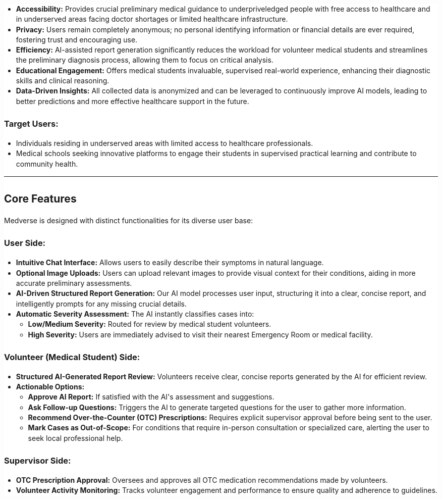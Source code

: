 -   **Accessibility:** Provides crucial preliminary medical guidance to underpriveledged people with free access to healthcare and in underserved areas facing doctor shortages or limited healthcare infrastructure.
-   **Privacy:** Users remain completely anonymous; no personal identifying information or financial details are ever required, fostering trust and encouraging use.
-   **Efficiency:** AI-assisted report generation significantly reduces the workload for volunteer medical students and streamlines the preliminary diagnosis process, allowing them to focus on critical analysis.
-   **Educational Engagement:** Offers medical students invaluable, supervised real-world experience, enhancing their diagnostic skills and clinical reasoning.
-   **Data-Driven Insights:** All collected data is anonymized and can be leveraged to continuously improve AI models, leading to better predictions and more effective healthcare support in the future.

### Target Users:
-   Individuals residing in underserved areas with limited access to healthcare professionals.
-   Medical schools seeking innovative platforms to engage their students in supervised practical learning and contribute to community health.

---

## Core Features

Medverse is designed with distinct functionalities for its diverse user base:

### User Side:
-   **Intuitive Chat Interface:** Allows users to easily describe their symptoms in natural language.
-   **Optional Image Uploads:** Users can upload relevant images to provide visual context for their conditions, aiding in more accurate preliminary assessments.
-   **AI-Driven Structured Report Generation:** Our AI model processes user input, structuring it into a clear, concise report, and intelligently prompts for any missing crucial details.
-   **Automatic Severity Assessment:** The AI instantly classifies cases into:
    -   **Low/Medium Severity:** Routed for review by medical student volunteers.
    -   **High Severity:** Users are immediately advised to visit their nearest Emergency Room or medical facility.

### Volunteer (Medical Student) Side:
-   **Structured AI-Generated Report Review:** Volunteers receive clear, concise reports generated by the AI for efficient review.
-   **Actionable Options:**
    -   **Approve AI Report:** If satisfied with the AI's assessment and suggestions.
    -   **Ask Follow-up Questions:** Triggers the AI to generate targeted questions for the user to gather more information.
    -   **Recommend Over-the-Counter (OTC) Prescriptions:** Requires explicit supervisor approval before being sent to the user.
    -   **Mark Cases as Out-of-Scope:** For conditions that require in-person consultation or specialized care, alerting the user to seek local professional help.

### Supervisor Side:
-   **OTC Prescription Approval:** Oversees and approves all OTC medication recommendations made by volunteers.
-   **Volunteer Activity Monitoring:** Tracks volunteer engagement and performance to ensure quality and adherence to guidelines.
